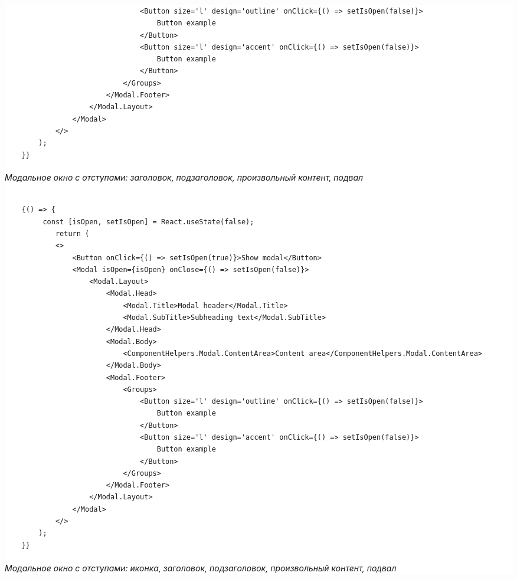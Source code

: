 ```
                                <Button size='l' design='outline' onClick={() => setIsOpen(false)}>
                                    Button example
                                </Button>
                                <Button size='l' design='accent' onClick={() => setIsOpen(false)}>
                                    Button example
                                </Button>
                            </Groups>
                        </Modal.Footer>
                    </Modal.Layout>
                </Modal>
            </>
        );
    }}
```

###### Модальное окно с отступами: заголовок, подзаголовок, произвольный контент, подвал

```
    {() => {
         const [isOpen, setIsOpen] = React.useState(false);
            return (
            <>
                <Button onClick={() => setIsOpen(true)}>Show modal</Button>
                <Modal isOpen={isOpen} onClose={() => setIsOpen(false)}>
                    <Modal.Layout>
                        <Modal.Head>
                            <Modal.Title>Modal header</Modal.Title>
                            <Modal.SubTitle>Subheading text</Modal.SubTitle>
                        </Modal.Head>
                        <Modal.Body>
                            <ComponentHelpers.Modal.ContentArea>Content area</ComponentHelpers.Modal.ContentArea>
                        </Modal.Body>
                        <Modal.Footer>
                            <Groups>
                                <Button size='l' design='outline' onClick={() => setIsOpen(false)}>
                                    Button example
                                </Button>
                                <Button size='l' design='accent' onClick={() => setIsOpen(false)}>
                                    Button example
                                </Button>
                            </Groups>
                        </Modal.Footer>
                    </Modal.Layout>
                </Modal>
            </>
        );
    }}
```

###### Модальное окно с отступами: иконка, заголовок, подзаголовок, произвольный контент, подвал
